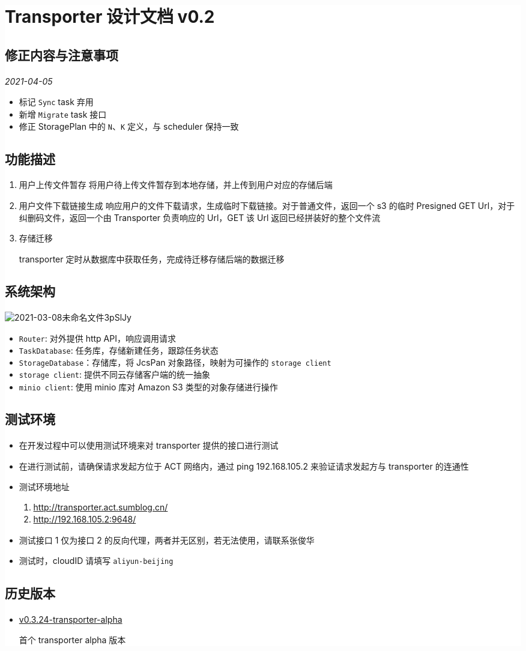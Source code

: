 # Transporter 设计文档 v0.2

## 修正内容与注意事项

*2021-04-05*

- 标记 `Sync` task 弃用
- 新增 `Migrate` task 接口
- 修正 StoragePlan 中的 `N`、`K` 定义，与 scheduler 保持一致

## 功能描述

1. 用户上传文件暂存
   将用户待上传文件暂存到本地存储，并上传到用户对应的存储后端

2. 用户文件下载链接生成
   响应用户的文件下载请求，生成临时下载链接。对于普通文件，返回一个 s3 的临时 Presigned  GET Url，对于纠删码文件，返回一个由 Transporter 负责响应的 Url，GET 该 Url 返回已经拼装好的整个文件流

3. 存储迁移

   transporter 定时从数据库中获取任务，完成待迁移存储后端的数据迁移

## 系统架构

![2021-03-08未命名文件3pSlJy](http://media.sumblog.cn/uPic/2021-03-08未命名文件3pSlJy.png)

- `Router`: 对外提供 http API，响应调用请求
- `TaskDatabase`: 任务库，存储新建任务，跟踪任务状态
- `StorageDatabase`：存储库，将 JcsPan 对象路径，映射为可操作的 `storage client`
- `storage client`: 提供不同云存储客户端的统一抽象
- `minio client`: 使用 minio 库对 Amazon S3 类型的对象存储进行操作

## 测试环境

- 在开发过程中可以使用测试环境来对 transporter 提供的接口进行测试
- 在进行测试前，请确保请求发起方位于 ACT 网络内，通过 ping 192.168.105.2 来验证请求发起方与 transporter 的连通性
- 测试环境地址

  1. http://transporter.act.sumblog.cn/
  2. http://192.168.105.2:9648/
- 测试接口 1 仅为接口 2 的反向代理，两者并无区别，若无法使用，请联系张俊华
- 测试时，cloudID 请填写 `aliyun-beijing`

## 历史版本

- [v0.3.24-transporter-alpha](http://gitlab.act.buaa.edu.cn/jointcloudstorage/jcspan/-/releases/v0.3.24-transporter-alpha)

  首个 transporter alpha 版本
